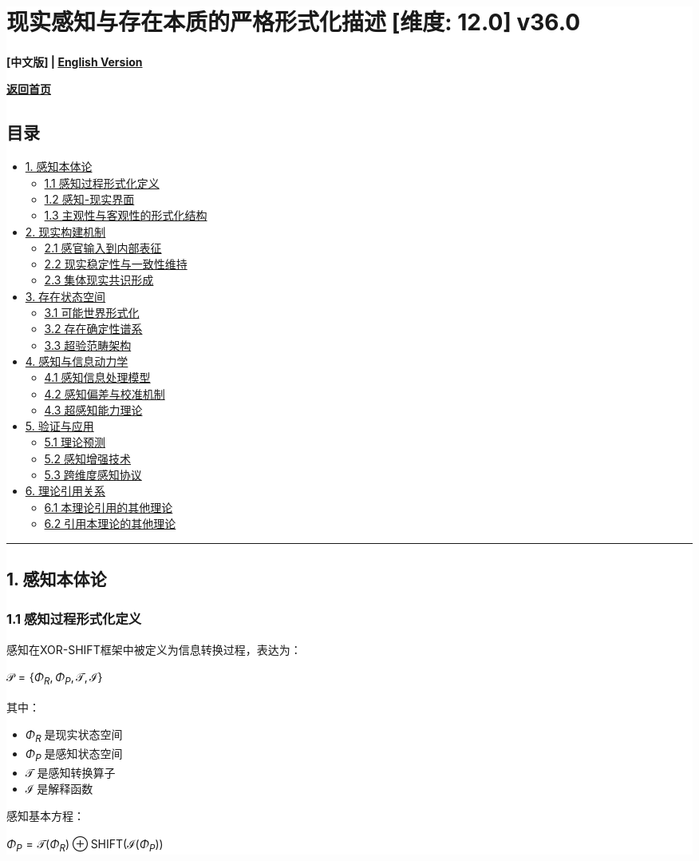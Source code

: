 # 现实感知与存在本质的严格形式化描述 [维度: 12.0] v36.0

**[中文版] | [English Version](formal_theory_reality_perception_en.md)**

**[返回首页](../README.md)**

## 目录

- [1. 感知本体论](#1-感知本体论)
  - [1.1 感知过程形式化定义](#11-感知过程形式化定义)
  - [1.2 感知-现实界面](#12-感知-现实界面)
  - [1.3 主观性与客观性的形式化结构](#13-主观性与客观性的形式化结构)
- [2. 现实构建机制](#2-现实构建机制)
  - [2.1 感官输入到内部表征](#21-感官输入到内部表征)
  - [2.2 现实稳定性与一致性维持](#22-现实稳定性与一致性维持)
  - [2.3 集体现实共识形成](#23-集体现实共识形成)
- [3. 存在状态空间](#3-存在状态空间)
  - [3.1 可能世界形式化](#31-可能世界形式化)
  - [3.2 存在确定性谱系](#32-存在确定性谱系)
  - [3.3 超验范畴架构](#33-超验范畴架构)
- [4. 感知与信息动力学](#4-感知与信息动力学)
  - [4.1 感知信息处理模型](#41-感知信息处理模型)
  - [4.2 感知偏差与校准机制](#42-感知偏差与校准机制)
  - [4.3 超感知能力理论](#43-超感知能力理论)
- [5. 验证与应用](#5-验证与应用)
  - [5.1 理论预测](#51-理论预测)
  - [5.2 感知增强技术](#52-感知增强技术)
  - [5.3 跨维度感知协议](#53-跨维度感知协议)
- [6. 理论引用关系](#6-理论引用关系)
  - [6.1 本理论引用的其他理论](#61-本理论引用的其他理论)
  - [6.2 引用本理论的其他理论](#62-引用本理论的其他理论)

---

## 1. 感知本体论

### 1.1 感知过程形式化定义

感知在XOR-SHIFT框架中被定义为信息转换过程，表达为：

$`\mathcal{P} = \{\Phi_R, \Phi_P, \mathcal{T}, \mathcal{I}\}`$

其中：
- $`\Phi_R`$ 是现实状态空间
- $`\Phi_P`$ 是感知状态空间
- $`\mathcal{T}`$ 是感知转换算子
- $`\mathcal{I}`$ 是解释函数

感知基本方程：

$`\Phi_P = \mathcal{T}(\Phi_R) \oplus \text{SHIFT}(\mathcal{I}(\Phi_P))`$
